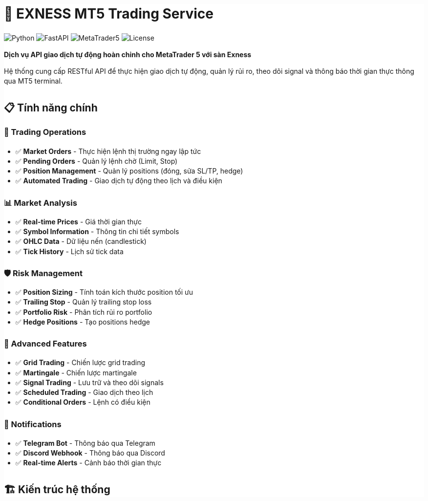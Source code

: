 # 🚀 EXNESS MT5 Trading Service

![Python](https://img.shields.io/badge/Python-3.8+-blue.svg)
![FastAPI](https://img.shields.io/badge/FastAPI-0.68+-green.svg)
![MetaTrader5](https://img.shields.io/badge/MetaTrader5-5.0+-orange.svg)
![License](https://img.shields.io/badge/License-MIT-yellow.svg)

**Dịch vụ API giao dịch tự động hoàn chỉnh cho MetaTrader 5 với sàn Exness**

Hệ thống cung cấp RESTful API để thực hiện giao dịch tự động, quản lý rủi ro, theo dõi signal và thông báo thời gian thực thông qua MT5 terminal.

## 📋 Tính năng chính

### 🎯 Trading Operations
- ✅ **Market Orders** - Thực hiện lệnh thị trường ngay lập tức
- ✅ **Pending Orders** - Quản lý lệnh chờ (Limit, Stop)
- ✅ **Position Management** - Quản lý positions (đóng, sửa SL/TP, hedge)
- ✅ **Automated Trading** - Giao dịch tự động theo lịch và điều kiện

### 📊 Market Analysis
- ✅ **Real-time Prices** - Giá thời gian thực
- ✅ **Symbol Information** - Thông tin chi tiết symbols
- ✅ **OHLC Data** - Dữ liệu nến (candlestick)
- ✅ **Tick History** - Lịch sử tick data

### 🛡️ Risk Management
- ✅ **Position Sizing** - Tính toán kích thước position tối ưu
- ✅ **Trailing Stop** - Quản lý trailing stop loss
- ✅ **Portfolio Risk** - Phân tích rủi ro portfolio
- ✅ **Hedge Positions** - Tạo positions hedge

### 🤖 Advanced Features
- ✅ **Grid Trading** - Chiến lược grid trading
- ✅ **Martingale** - Chiến lược martingale
- ✅ **Signal Trading** - Lưu trữ và theo dõi signals
- ✅ **Scheduled Trading** - Giao dịch theo lịch
- ✅ **Conditional Orders** - Lệnh có điều kiện

### 📱 Notifications
- ✅ **Telegram Bot** - Thông báo qua Telegram
- ✅ **Discord Webhook** - Thông báo qua Discord
- ✅ **Real-time Alerts** - Cảnh báo thời gian thực

## 🏗️ Kiến trúc hệ thống
